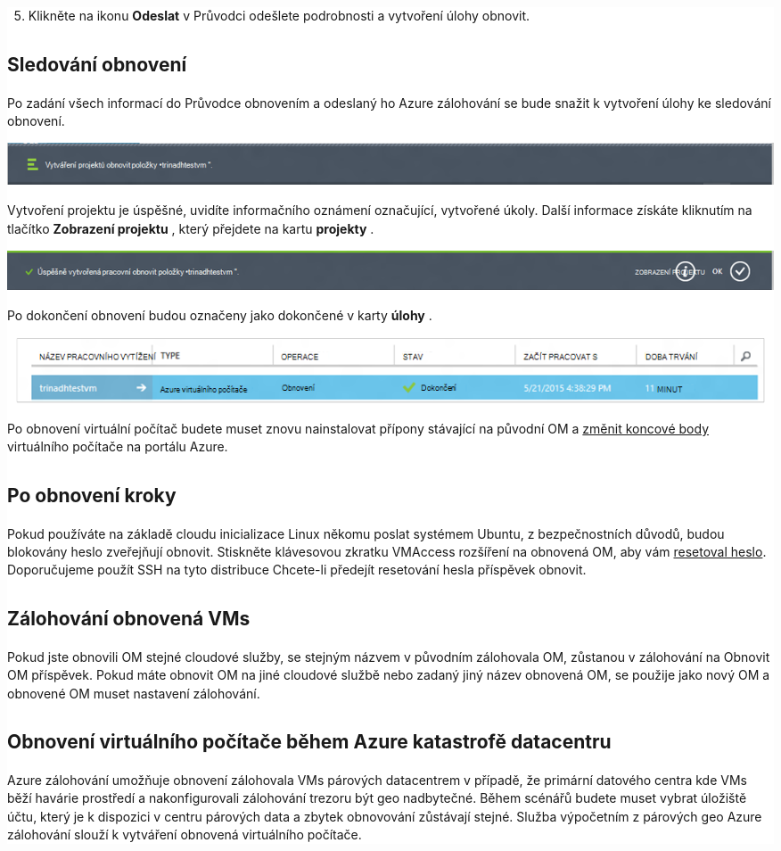 5. Klikněte na ikonu **Odeslat** v Průvodci odešlete podrobnosti a vytvoření úlohy obnovit.

## <a name="track-the-restore-operation"></a>Sledování obnovení
Po zadání všech informací do Průvodce obnovením a odeslaný ho Azure zálohování se bude snažit k vytvoření úlohy ke sledování obnovení.

![Vytváření projektů obnovit](./media/backup-azure-restore-vms/create-restore-job.png)

Vytvoření projektu je úspěšné, uvidíte informačního oznámení označující, vytvořené úkoly. Další informace získáte kliknutím na tlačítko **Zobrazení projektu** , který přejdete na kartu **projekty** .

![Obnovení úlohu vytvořenou](./media/backup-azure-restore-vms/restore-job-created.png)

Po dokončení obnovení budou označeny jako dokončené v karty **úlohy** .

![Obnovení dokončení projektu](./media/backup-azure-restore-vms/restore-job-complete.png)

Po obnovení virtuální počítač budete muset znovu nainstalovat přípony stávající na původní OM a [změnit koncové body](../virtual-machines/virtual-machines-windows-classic-setup-endpoints.md) virtuálního počítače na portálu Azure.

## <a name="post-restore-steps"></a>Po obnovení kroky
Pokud používáte na základě cloudu inicializace Linux někomu poslat systémem Ubuntu, z bezpečnostních důvodů, budou blokovány heslo zveřejňují obnovit. Stiskněte klávesovou zkratku VMAccess rozšíření na obnovená OM, aby vám [resetoval heslo](../virtual-machines/virtual-machines-linux-classic-reset-access.md). Doporučujeme použít SSH na tyto distribuce Chcete-li předejít resetování hesla příspěvek obnovit. 

## <a name="backup-for-restored-vms"></a>Zálohování obnovená VMs
Pokud jste obnovili OM stejné cloudové služby, se stejným názvem v původním zálohovala OM, zůstanou v zálohování na Obnovit OM příspěvek. Pokud máte obnovit OM na jiné cloudové službě nebo zadaný jiný název obnovená OM, se použije jako nový OM a obnovené OM muset nastavení zálohování.

## <a name="restoring-a-vm-during-azure-datacenter-disaster"></a>Obnovení virtuálního počítače během Azure katastrofě datacentru
Azure zálohování umožňuje obnovení zálohovala VMs párových datacentrem v případě, že primární datového centra kde VMs běží havárie prostředí a nakonfigurovali zálohování trezoru být geo nadbytečné. Během scénářů budete muset vybrat úložiště účtu, který je k dispozici v centru párových data a zbytek obnovování zůstávají stejné. Služba výpočetním z párových geo Azure zálohování slouží k vytváření obnovená virtuálního počítače. 
